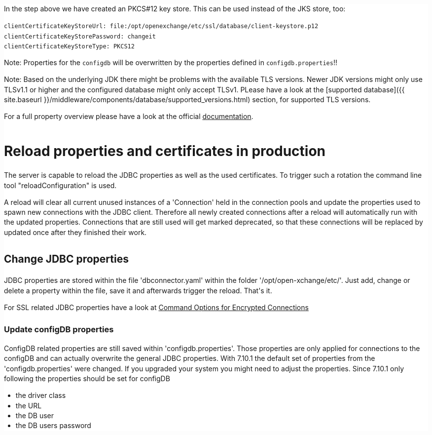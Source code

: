In the step above we have created an PKCS#12 key store. This can be used instead of the JKS store, too:

```
clientCertificateKeyStoreUrl: file:/opt/openexchange/etc/ssl/database/client-keystore.p12
clientCertificateKeyStorePassword: changeit
clientCertificateKeyStoreType: PKCS12
```

Note: Properties for the `configdb` will be overwritten by the properties defined in `configdb.properties`!!

Note: Based on the underlying JDK there might be problems with the available TLS versions. Newer JDK versions might only use TLSv1.1 or higher and the configured database might only accept TLSv1. PLease have a look at the [supported database]({{ site.baseurl }}/middleware/components/database/supported_versions.html) section, for supported TLS versions.

For a full property overview please have a look at the official [documentation](https://dev.mysql.com/doc/connector-j/8.0/en/connector-j-reference-configuration-properties.html).


# Reload properties and certificates in production

The server is capable to reload the JDBC properties as well as the used certificates. To trigger such a rotation the command line tool "reloadConfiguration" is used.

A reload will clear all current unused instances of a 'Connection' held in the connection pools and update the properties used to spawn new connections with the JDBC client. Therefore all newly created connections after a reload will automatically run with the updated properties.
Connections that are still used will get marked deprecated, so that these connections will be replaced by updated once after they finished their work.

## Change JDBC properties

JDBC properties are stored within the file 'dbconnector.yaml' within the folder '/opt/open-xchange/etc/'. Just add, change or delete a property within the file, save it and afterwards trigger the reload. That's it. 

For SSL related JDBC properties have a look at [Command Options for Encrypted Connections](https://dev.mysql.com/doc/refman/5.7/en/encrypted-connection-options.html)


### Update configDB properties  

ConfigDB related properties are still saved within 'configdb.properties'. Those properties are only applied for connections to the configDB and can actually overwrite the general JDBC properties. With 7.10.1 the default set of properties from the 'configdb.properties' were changed. If you upgraded your system you might need to adjust the properties. Since 7.10.1 only following the properties should be set for configDB

* the driver class
* the URL
* the DB user
* the DB users password
